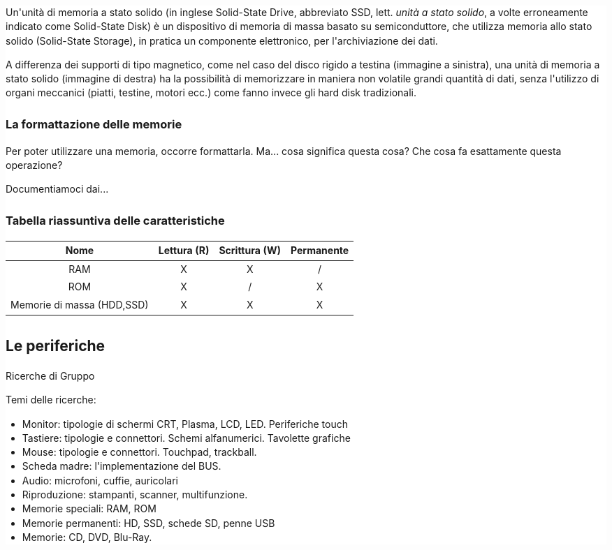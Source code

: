 
Un'unità di memoria a stato solido (in inglese Solid-State Drive, abbreviato SSD, lett. _unità a stato solido_, a volte erroneamente indicato come Solid-State Disk) è un dispositivo di memoria di massa basato su semiconduttore, che utilizza memoria allo stato solido (Solid-State Storage), in pratica un componente elettronico, per l'archiviazione dei dati.

A differenza dei supporti di tipo magnetico, come nel caso del disco rigido a testina (immagine a sinistra), una unità di memoria a stato solido (immagine di destra) ha la possibilità di memorizzare in maniera non volatile grandi quantità di dati, senza l'utilizzo di organi meccanici (piatti, testine, motori ecc.) come fanno invece gli hard disk tradizionali.

### La formattazione delle memorie

Per poter utilizzare una memoria, occorre formattarla. Ma... cosa significa questa cosa? Che cosa fa esattamente questa operazione?

Documentiamoci dai...

### Tabella riassuntiva delle caratteristiche

|Nome|Lettura (R)|Scrittura (W)|Permanente|
|:-:|:-:|:-:|:-:|
|RAM|X|X|/|
|ROM|X|/|X|
|Memorie di massa (HDD,SSD)|X|X|X|

## Le periferiche

Ricerche di Gruppo

Temi delle ricerche:

-   Monitor: tipologie di schermi CRT, Plasma, LCD, LED. Periferiche touch
-   Tastiere: tipologie e connettori. Schemi alfanumerici. Tavolette grafiche
-   Mouse: tipologie e connettori. Touchpad, trackball.
-   Scheda madre: l'implementazione del BUS.
-   Audio: microfoni, cuffie, auricolari
-   Riproduzione: stampanti, scanner, multifunzione.
-   Memorie speciali: RAM, ROM
-   Memorie permanenti: HD, SSD, schede SD, penne USB
-   Memorie: CD, DVD, Blu-Ray.
